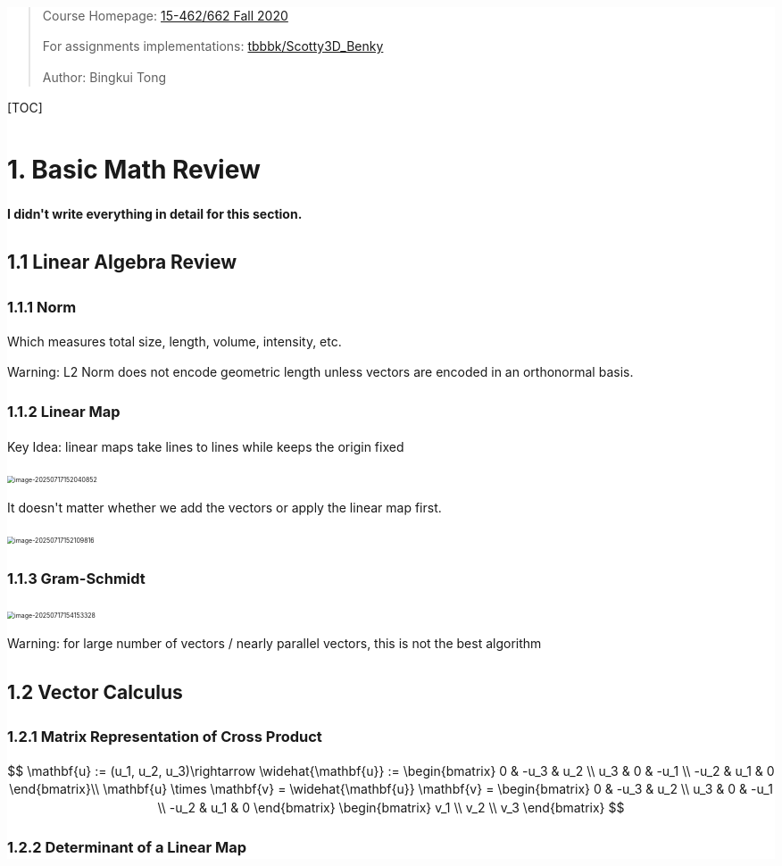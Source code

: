 

>Course Homepage: [15-462/662 Fall 2020](https://15462.courses.cs.cmu.edu/fall2020/home)
>
>For assignments implementations: [tbbbk/Scotty3D_Benky](https://github.com/tbbbk/Scotty3D_Benky)
>
>Author: Bingkui Tong

[TOC]

# 1. Basic Math Review

**I didn't write everything in detail for this section.**

## **1.1 Linear Algebra Review**

### 1.1.1 Norm

Which measures total size, length, volume, intensity, etc.

Warning: L2 Norm does not encode geometric length unless vectors are encoded in an orthonormal basis.

### 1.1.2 Linear Map

Key Idea:  linear maps take lines to lines while keeps the origin fixed

<img src="D:\BingkuiTongPersonalWebsite\tbbbk.github.io\blogs\cg\images\image-20250717152040852.png" alt="image-20250717152040852" style="zoom:50%;" />

It doesn't matter whether we add the vectors or apply the linear map first.

<img src="D:\BingkuiTongPersonalWebsite\tbbbk.github.io\blogs\cg\images\image-20250717152109816.png" alt="image-20250717152109816" style="zoom:50%;" />

### 1.1.3 Gram-Schmidt

<img src="D:\BingkuiTongPersonalWebsite\tbbbk.github.io\blogs\cg\images\image-20250717154153328.png" alt="image-20250717154153328" style="zoom:50%;" />

Warning: for large number of vectors / nearly parallel vectors, this is not the best algorithm

## **1.2 Vector Calculus**

### 1.2.1 Matrix Representation of Cross Product

$$
\mathbf{u} := (u_1, u_2, u_3)\rightarrow 
\widehat{\mathbf{u}} := \begin{bmatrix} 0 & -u_3 & u_2 \\ u_3 & 0 & -u_1 \\ -u_2 & u_1 & 0 \end{bmatrix}\\
 \mathbf{u} \times \mathbf{v} = \widehat{\mathbf{u}} \mathbf{v} = \begin{bmatrix} 0 & -u_3 & u_2 \\ u_3 & 0 & -u_1 \\ -u_2 & u_1 & 0 \end{bmatrix} \begin{bmatrix} v_1 \\ v_2 \\ v_3 \end{bmatrix}
$$

### 1.2.2 Determinant of a Linear Map
